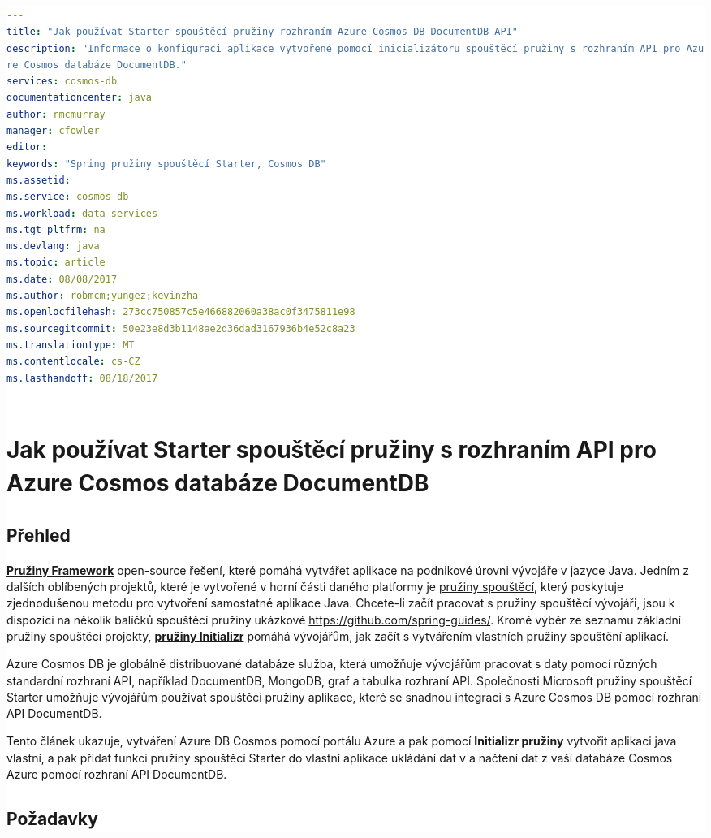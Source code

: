 ```yaml
---
title: "Jak používat Starter spouštěcí pružiny rozhraním Azure Cosmos DB DocumentDB API"
description: "Informace o konfiguraci aplikace vytvořené pomocí inicializátoru spouštěcí pružiny s rozhraním API pro Azure Cosmos databáze DocumentDB."
services: cosmos-db
documentationcenter: java
author: rmcmurray
manager: cfowler
editor: 
keywords: "Spring pružiny spouštěcí Starter, Cosmos DB"
ms.assetid: 
ms.service: cosmos-db
ms.workload: data-services
ms.tgt_pltfrm: na
ms.devlang: java
ms.topic: article
ms.date: 08/08/2017
ms.author: robmcm;yungez;kevinzha
ms.openlocfilehash: 273cc750857c5e466882060a38ac0f3475811e98
ms.sourcegitcommit: 50e23e8d3b1148ae2d36dad3167936b4e52c8a23
ms.translationtype: MT
ms.contentlocale: cs-CZ
ms.lasthandoff: 08/18/2017
---
```

# <a name="how-to-use-the-spring-boot-starter-with-azure-cosmos-db-documentdb-api"></a>Jak používat Starter spouštěcí pružiny s rozhraním API pro Azure Cosmos databáze DocumentDB

## <a name="overview"></a>Přehled

 **[Pružiny Framework]**  open-source řešení, které pomáhá vytvářet aplikace na podnikové úrovni vývojáře v jazyce Java. Jedním z dalších oblíbených projektů, které je vytvořené v horní části daného platformy je [pružiny spouštěcí], který poskytuje zjednodušenou metodu pro vytvoření samostatné aplikace Java. Chcete-li začít pracovat s pružiny spouštěcí vývojáři, jsou k dispozici na několik balíčků spouštěcí pružiny ukázkové <https://github.com/spring-guides/>. Kromě výběr ze seznamu základní pružiny spouštěcí projekty,  **[pružiny Initializr]**  pomáhá vývojářům, jak začít s vytvářením vlastních pružiny spouštění aplikací.

Azure Cosmos DB je globálně distribuované databáze služba, která umožňuje vývojářům pracovat s daty pomocí různých standardní rozhraní API, například DocumentDB, MongoDB, graf a tabulka rozhraní API. Společnosti Microsoft pružiny spouštěcí Starter umožňuje vývojářům používat spouštěcí pružiny aplikace, které se snadnou integraci s Azure Cosmos DB pomocí rozhraní API DocumentDB.

Tento článek ukazuje, vytváření Azure DB Cosmos pomocí portálu Azure a pak pomocí **Initializr pružiny** vytvořit aplikaci java vlastní, a pak přidat funkci pružiny spouštěcí Starter do vlastní aplikace ukládání dat v a načtení dat z vaší databáze Cosmos Azure pomocí rozhraní API DocumentDB.

## <a name="prerequisites"></a>Požadavky


[Dokumentace Azure Cosmos DB]: /azure/cosmos-db/
[Středisko pro vývojáře Java]: https://azure.microsoft.com/develop/java/
[Build a DocumentDB API app with Java]: https://docs.microsoft.com/azure/cosmos-db/create-documentdb-java
[bezplatný účet Azure]: https://azure.microsoft.com/pricing/free-trial/
[Java Tools for Visual Studio Team Services]: https://java.visualstudio.com/
[výhody pro předplatitele MSDN]: https://azure.microsoft.com/pricing/member-offers/msdn-benefits-details/
[pružiny spouštěcí]: http://projects.spring.io/spring-boot/
[pružiny Initializr]: https://start.spring.io/
[Pružiny Framework]: https://spring.io/
[AZ01]: ./media/documentdb-java-spring-boot-starter-with-cosmos-db/AZ01.png
[AZ02]: ./media/documentdb-java-spring-boot-starter-with-cosmos-db/AZ02.png
[AZ03]: ./media/documentdb-java-spring-boot-starter-with-cosmos-db/AZ03.png
[AZ04]: ./media/documentdb-java-spring-boot-starter-with-cosmos-db/AZ04.png
[AZ05]: ./media/documentdb-java-spring-boot-starter-with-cosmos-db/AZ05.png
[SI01]: ./media/documentdb-java-spring-boot-starter-with-cosmos-db/SI01.png
[SI02]: ./media/documentdb-java-spring-boot-starter-with-cosmos-db/SI02.png
[SI03]: ./media/documentdb-java-spring-boot-starter-with-cosmos-db/SI03.png
[RE01]: ./media/documentdb-java-spring-boot-starter-with-cosmos-db/RE01.png
[RE02]: ./media/documentdb-java-spring-boot-starter-with-cosmos-db/RE02.png
[PM01]: ./media/documentdb-java-spring-boot-starter-with-cosmos-db/PM01.png
[PM02]: ./media/documentdb-java-spring-boot-starter-with-cosmos-db/PM02.png
[JV01]: ./media/documentdb-java-spring-boot-starter-with-cosmos-db/JV01.png
[JV02]: ./media/documentdb-java-spring-boot-starter-with-cosmos-db/JV02.png
[JV03]: ./media/documentdb-java-spring-boot-starter-with-cosmos-db/JV03.png